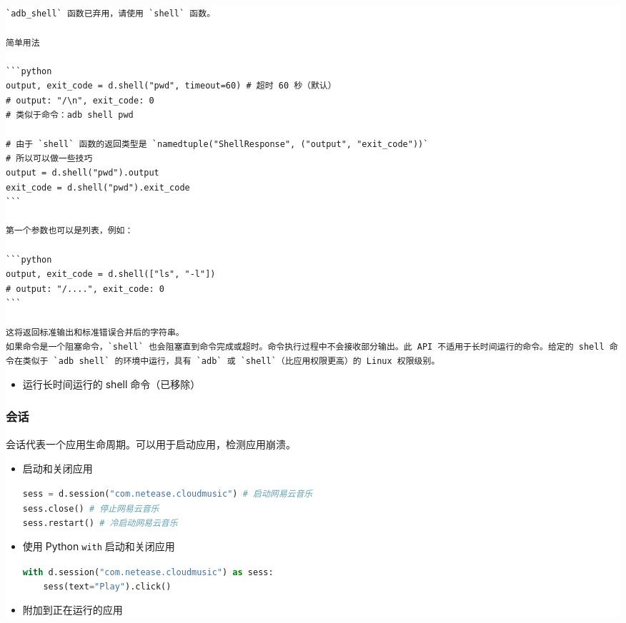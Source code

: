     `adb_shell` 函数已弃用，请使用 `shell` 函数。

    简单用法

    ```python
    output, exit_code = d.shell("pwd", timeout=60) # 超时 60 秒（默认）
    # output: "/\n", exit_code: 0
    # 类似于命令：adb shell pwd

    # 由于 `shell` 函数的返回类型是 `namedtuple("ShellResponse", ("output", "exit_code"))`
    # 所以可以做一些技巧
    output = d.shell("pwd").output
    exit_code = d.shell("pwd").exit_code
    ```

    第一个参数也可以是列表，例如：

    ```python
    output, exit_code = d.shell(["ls", "-l"])
    # output: "/....", exit_code: 0
    ```

    这将返回标准输出和标准错误合并后的字符串。
    如果命令是一个阻塞命令，`shell` 也会阻塞直到命令完成或超时。命令执行过程中不会接收部分输出。此 API 不适用于长时间运行的命令。给定的 shell 命令在类似于 `adb shell` 的环境中运行，具有 `adb` 或 `shell`（比应用权限更高）的 Linux 权限级别。

* 运行长时间运行的 shell 命令（已移除）

    
### 会话
会话代表一个应用生命周期。可以用于启动应用，检测应用崩溃。

* 启动和关闭应用

    ```python
    sess = d.session("com.netease.cloudmusic") # 启动网易云音乐
    sess.close() # 停止网易云音乐
    sess.restart() # 冷启动网易云音乐
    ```

* 使用 Python `with` 启动和关闭应用

    ```python
    with d.session("com.netease.cloudmusic") as sess:
        sess(text="Play").click()
    ```

* 附加到正在运行的应用
